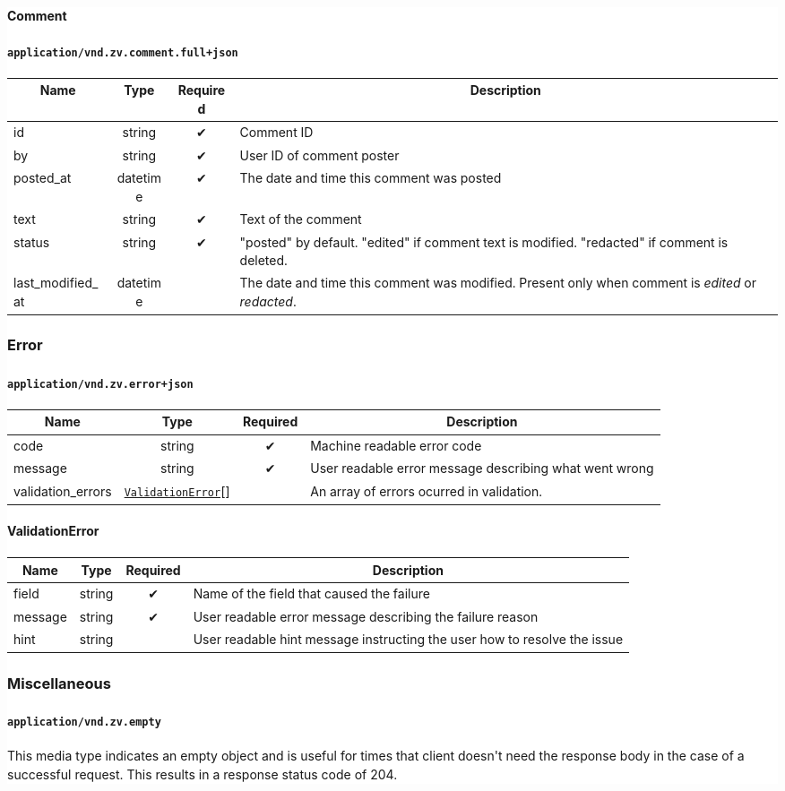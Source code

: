 #### Comment

#### `application/vnd.zv.comment.full+json`

| Name  | Type | Required | Description |
| -- | :--: | :--: | -- |
| id | string | ✔ | Comment ID |
| by | string | ✔ | User ID of comment poster |
| posted_at | datetime | ✔ | The date and time this comment was posted |
| text | string | ✔ | Text of the comment |
| status | string | ✔ | "posted" by default. "edited" if comment text is modified. "redacted" if comment is deleted. |
| last_modified_at | datetime | | The date and time this comment was modified. Present only when comment is _edited_ or _redacted_. |

### Error

#### `application/vnd.zv.error+json`

| Name  | Type | Required | Description |
| -- | :--: | :--: | -- |
| code | string | ✔ | Machine readable error code |
| message | string | ✔ | User readable error message describing what went wrong |
| validation_errors | [`ValidationError`](#validationerror)[] | | An array of errors ocurred in validation. |

#### ValidationError

| Name  | Type | Required | Description |
| -- | :--: | :--: | -- |
| field | string | ✔ | Name of the field that caused the failure |
| message | string | ✔ | User readable error message describing the failure reason |
| hint | string | | User readable hint message instructing the user how to resolve the issue |

### Miscellaneous

#### `application/vnd.zv.empty`

This media type indicates an empty object and is useful for times that client doesn't need the response body in the case of a successful request. This results in a response status code of 204.
